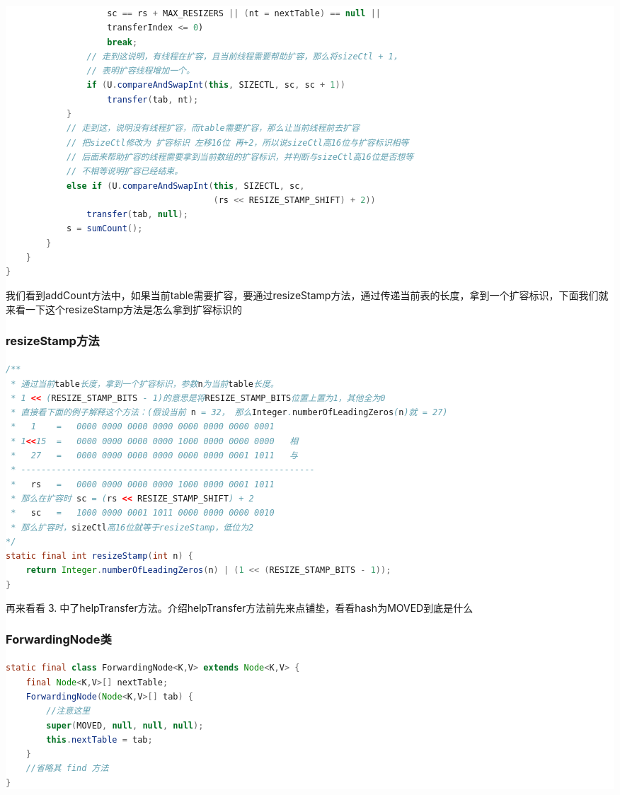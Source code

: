 ~~~java
                    sc == rs + MAX_RESIZERS || (nt = nextTable) == null ||
                    transferIndex <= 0)
                    break;
                // 走到这说明，有线程在扩容，且当前线程需要帮助扩容，那么将sizeCtl + 1，
                // 表明扩容线程增加一个。
                if (U.compareAndSwapInt(this, SIZECTL, sc, sc + 1))
                    transfer(tab, nt);
            }
            // 走到这，说明没有线程扩容，而table需要扩容，那么让当前线程前去扩容
            // 把sizeCtl修改为 扩容标识 左移16位 再+2，所以说sizeCtl高16位与扩容标识相等
            // 后面来帮助扩容的线程需要拿到当前数组的扩容标识，并判断与sizeCtl高16位是否想等
            // 不相等说明扩容已经结束。
            else if (U.compareAndSwapInt(this, SIZECTL, sc,
                                         (rs << RESIZE_STAMP_SHIFT) + 2))
                transfer(tab, null);
            s = sumCount();
        }
    }
}
~~~

我们看到addCount方法中，如果当前table需要扩容，要通过resizeStamp方法，通过传递当前表的长度，拿到一个扩容标识，下面我们就来看一下这个resizeStamp方法是怎么拿到扩容标识的

### resizeStamp方法

~~~java
/**
 * 通过当前table长度，拿到一个扩容标识，参数n为当前table长度。
 * 1 << (RESIZE_STAMP_BITS - 1)的意思是将RESIZE_STAMP_BITS位置上置为1，其他全为0
 * 直接看下面的例子解释这个方法：(假设当前 n = 32， 那么Integer.numberOfLeadingZeros(n)就 = 27)
 *   1    =   0000 0000 0000 0000 0000 0000 0000 0001
 * 1<<15  =   0000 0000 0000 0000 1000 0000 0000 0000‬   相
 *   27   =   0000 0000 0000 0000 0000 0000 0001 1011   与
 * ----------------------------------------------------------
 *   rs   =   0000 0000 0000 0000 1000 0000 0001 1011
 * 那么在扩容时 sc = (rs << RESIZE_STAMP_SHIFT) + 2
 *   sc   =   1000 0000 0001 1011 0000 0000 0000 0010
 * 那么扩容时，sizeCtl高16位就等于resizeStamp，低位为2
*/
static final int resizeStamp(int n) {
    return Integer.numberOfLeadingZeros(n) | (1 << (RESIZE_STAMP_BITS - 1));
}
~~~

再来看看 3. 中了helpTransfer方法。介绍helpTransfer方法前先来点铺垫，看看hash为MOVED到底是什么

### ForwardingNode类

~~~java
static final class ForwardingNode<K,V> extends Node<K,V> {
    final Node<K,V>[] nextTable;
    ForwardingNode(Node<K,V>[] tab) {
        //注意这里
        super(MOVED, null, null, null);
        this.nextTable = tab;
    }
    //省略其 find 方法
}
~~~

